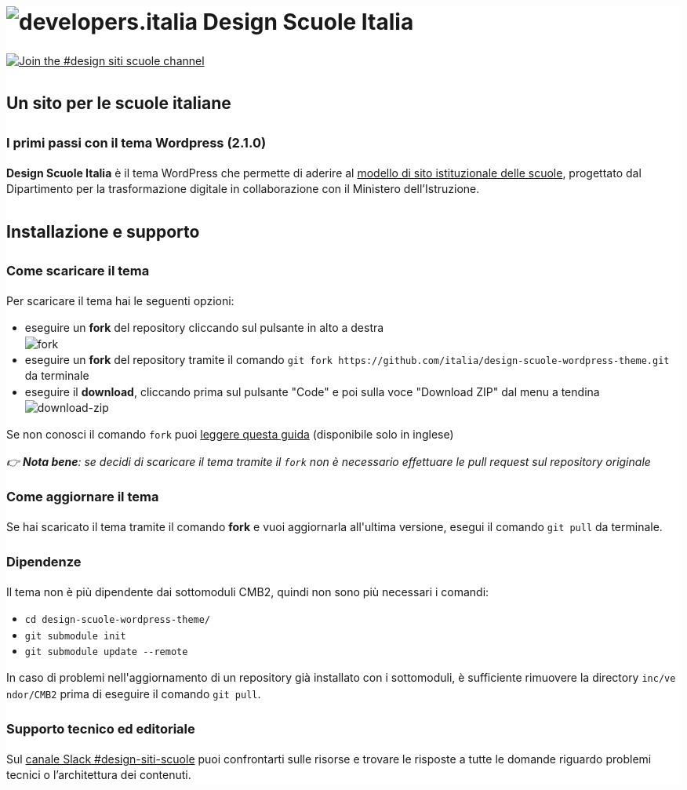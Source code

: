 # ![developers.italia](https://avatars1.githubusercontent.com/u/15377824?s=36&v=4 "developers.italia") Design Scuole Italia
[![Join the #design siti scuole channel](https://img.shields.io/badge/Slack%20channel-%23design_siti_scuole-blue.svg)](https://developersitalia.slack.com/messages/design-siti-scuole/)

## **Un sito per le scuole italiane**
### I primi passi con il tema Wordpress (2.1.0)

**Design Scuole Italia** è il tema WordPress che permette di aderire al [modello di sito istituzionale delle scuole](https://designers.italia.it/modello/scuole/), progettato dal Dipartimento per la trasformazione digitale in collaborazione con il Ministero dell’Istruzione.

## **Installazione e supporto**
### **Come scaricare il tema**

Per scaricare il tema hai le seguenti opzioni:

+ eseguire un **fork** del repository cliccando sul pulsante in alto a destra <br>
  ![fork](https://user-images.githubusercontent.com/69706/188415997-2dfee9d2-2c45-4f5b-babd-d4f328770f04.png)
+ eseguire un **fork** del repository tramite il comando `git fork https://github.com/italia/design-scuole-wordpress-theme.git` da terminale
+ eseguire il **download**, cliccando prima sul pulsante "Code" e poi sulla voce "Download ZIP" dal menu a tendina 
![download-zip](https://user-images.githubusercontent.com/69706/188414872-9a0c33c5-19b1-461a-b577-29cb08723806.png)

Se non conosci il comando `fork` puoi [leggere questa guida](https://docs.github.com/en/get-started/quickstart/fork-a-repo) (disponibile solo in inglese)

_👉 **Nota bene**: se decidi di scaricare il tema tramite il `fork` non è necessario effettuare le _pull request_ sul repository originale_

### Come aggiornare il tema
Se hai scaricato il tema tramite il comando **fork** e vuoi aggiornarla all'ultima versione, esegui il comando `git pull` da terminale.

### Dipendenze 

Il tema non è più dipendente dai sottomoduli CMB2, quindi non sono più necessari i comandi:

+ `cd design-scuole-wordpress-theme/`
+ `git submodule init`
+ `git submodule update --remote`

In caso di problemi nell'aggiornamento di un repository già installato con i sottomoduli, è sufficiente rimuovere la directory `inc/vendor/CMB2` prima di eseguire il comando `git pull`.

### **Supporto tecnico ed editoriale**
Sul [canale Slack #design-siti-scuole](http://developersitalia.slack.com/messages/design-siti-scuole) puoi confrontarti sulle risorse e trovare le risposte a tutte le domande riguardo problemi tecnici o l’architettura dei contenuti.
